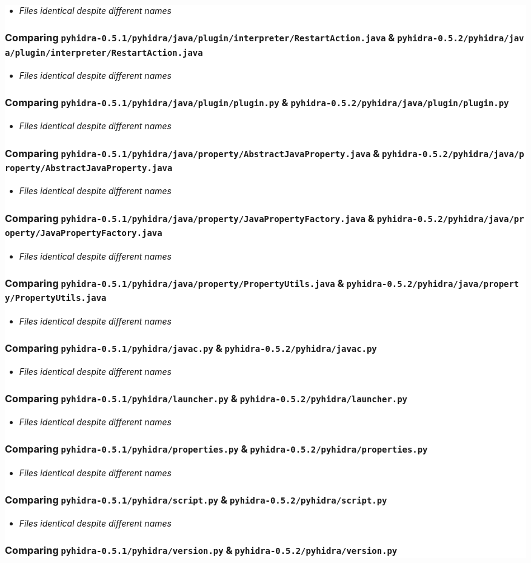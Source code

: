  * *Files identical despite different names*

### Comparing `pyhidra-0.5.1/pyhidra/java/plugin/interpreter/RestartAction.java` & `pyhidra-0.5.2/pyhidra/java/plugin/interpreter/RestartAction.java`

 * *Files identical despite different names*

### Comparing `pyhidra-0.5.1/pyhidra/java/plugin/plugin.py` & `pyhidra-0.5.2/pyhidra/java/plugin/plugin.py`

 * *Files identical despite different names*

### Comparing `pyhidra-0.5.1/pyhidra/java/property/AbstractJavaProperty.java` & `pyhidra-0.5.2/pyhidra/java/property/AbstractJavaProperty.java`

 * *Files identical despite different names*

### Comparing `pyhidra-0.5.1/pyhidra/java/property/JavaPropertyFactory.java` & `pyhidra-0.5.2/pyhidra/java/property/JavaPropertyFactory.java`

 * *Files identical despite different names*

### Comparing `pyhidra-0.5.1/pyhidra/java/property/PropertyUtils.java` & `pyhidra-0.5.2/pyhidra/java/property/PropertyUtils.java`

 * *Files identical despite different names*

### Comparing `pyhidra-0.5.1/pyhidra/javac.py` & `pyhidra-0.5.2/pyhidra/javac.py`

 * *Files identical despite different names*

### Comparing `pyhidra-0.5.1/pyhidra/launcher.py` & `pyhidra-0.5.2/pyhidra/launcher.py`

 * *Files identical despite different names*

### Comparing `pyhidra-0.5.1/pyhidra/properties.py` & `pyhidra-0.5.2/pyhidra/properties.py`

 * *Files identical despite different names*

### Comparing `pyhidra-0.5.1/pyhidra/script.py` & `pyhidra-0.5.2/pyhidra/script.py`

 * *Files identical despite different names*

### Comparing `pyhidra-0.5.1/pyhidra/version.py` & `pyhidra-0.5.2/pyhidra/version.py`
